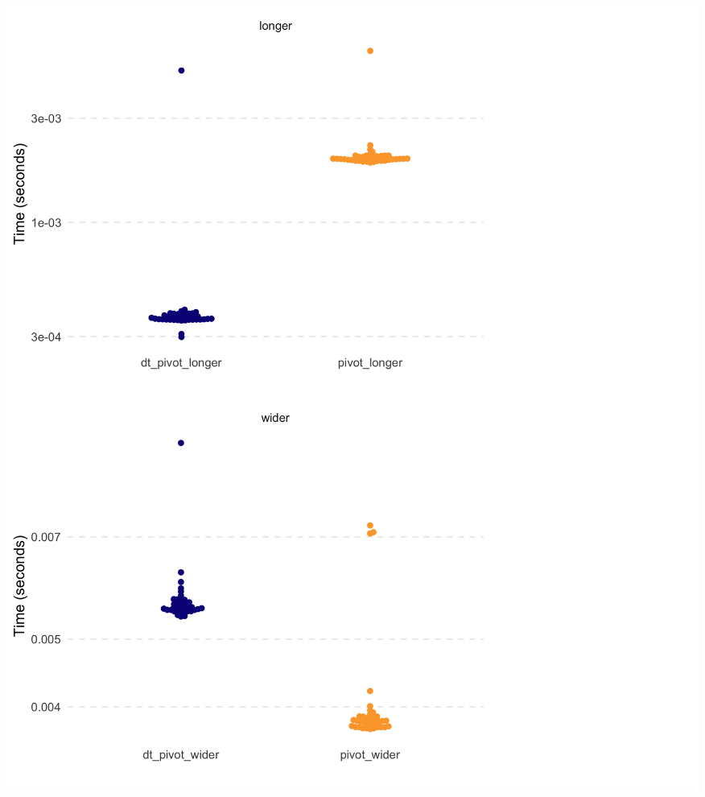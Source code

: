 <img src="man/figures/README-third_pivot-1.png" width="70%" /><img src="man/figures/README-third_pivot-2.png" width="70%" />